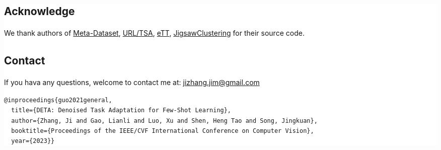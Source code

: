 </div>


## Acknowledge
We thank authors of [Meta-Dataset](https://github.com/google-research/meta-dataset), [URL/TSA](https://github.com/VICO-UoE/URL), [eTT](https://github.com/loadder/eTT_TMLR2022), [JigsawClustering](https://github.com/dvlab-research/JigsawClustering) for their source code. 


## Contact
If you hava any questions, welcome to contact me at: jizhang.jim@gmail.com

```
@inproceedings{guo2021general,
  title={DETA: Denoised Task Adaptation for Few-Shot Learning},
  author={Zhang, Ji and Gao, Lianli and Luo, Xu and Shen, Heng Tao and Song, Jingkuan},
  booktitle={Proceedings of the IEEE/CVF International Conference on Computer Vision},
  year={2023}}
```






